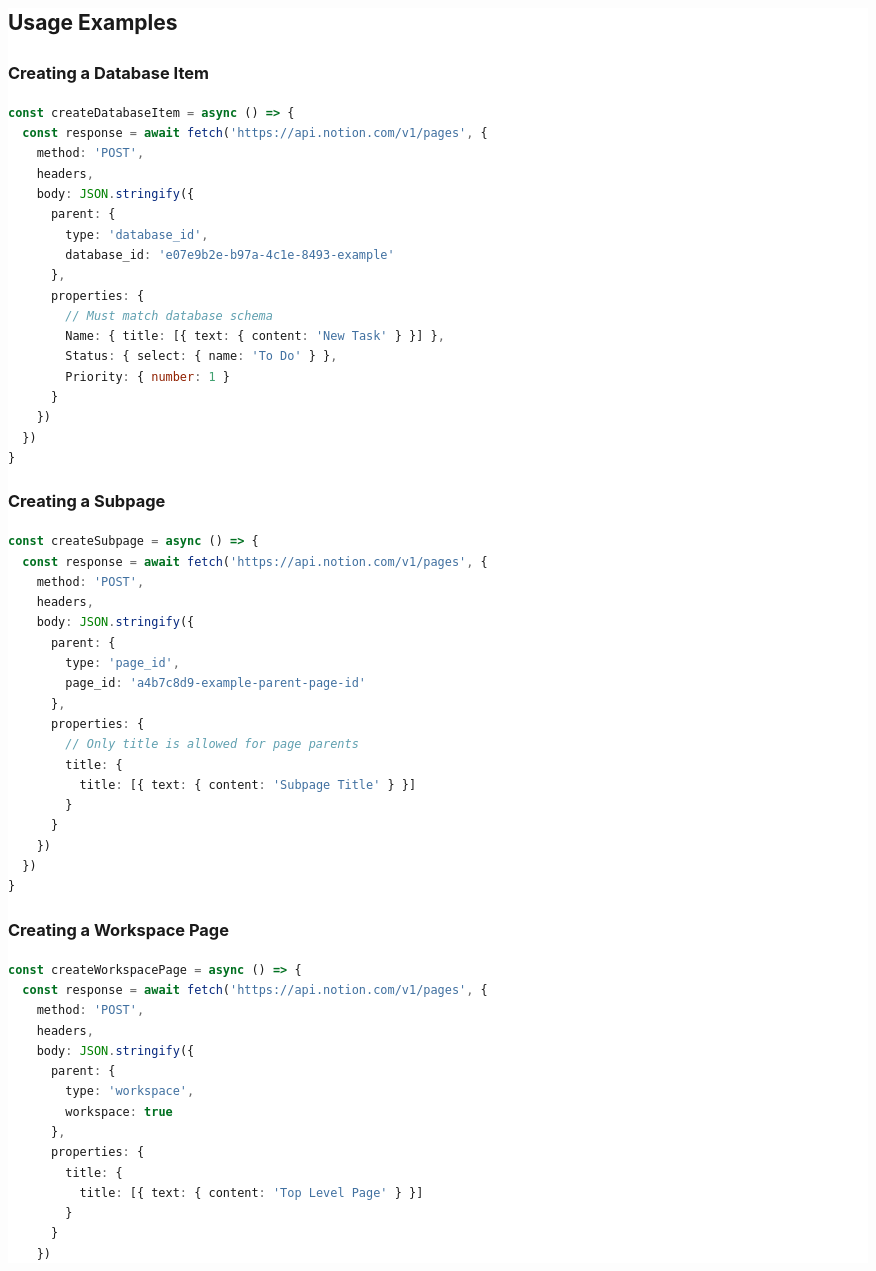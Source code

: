 ## Usage Examples

### Creating a Database Item
```typescript
const createDatabaseItem = async () => {
  const response = await fetch('https://api.notion.com/v1/pages', {
    method: 'POST',
    headers,
    body: JSON.stringify({
      parent: {
        type: 'database_id',
        database_id: 'e07e9b2e-b97a-4c1e-8493-example'
      },
      properties: {
        // Must match database schema
        Name: { title: [{ text: { content: 'New Task' } }] },
        Status: { select: { name: 'To Do' } },
        Priority: { number: 1 }
      }
    })
  })
}
```

### Creating a Subpage
```typescript
const createSubpage = async () => {
  const response = await fetch('https://api.notion.com/v1/pages', {
    method: 'POST',
    headers,
    body: JSON.stringify({
      parent: {
        type: 'page_id',
        page_id: 'a4b7c8d9-example-parent-page-id'
      },
      properties: {
        // Only title is allowed for page parents
        title: {
          title: [{ text: { content: 'Subpage Title' } }]
        }
      }
    })
  })
}
```

### Creating a Workspace Page
```typescript
const createWorkspacePage = async () => {
  const response = await fetch('https://api.notion.com/v1/pages', {
    method: 'POST',
    headers,
    body: JSON.stringify({
      parent: {
        type: 'workspace',
        workspace: true
      },
      properties: {
        title: {
          title: [{ text: { content: 'Top Level Page' } }]
        }
      }
    })
```
